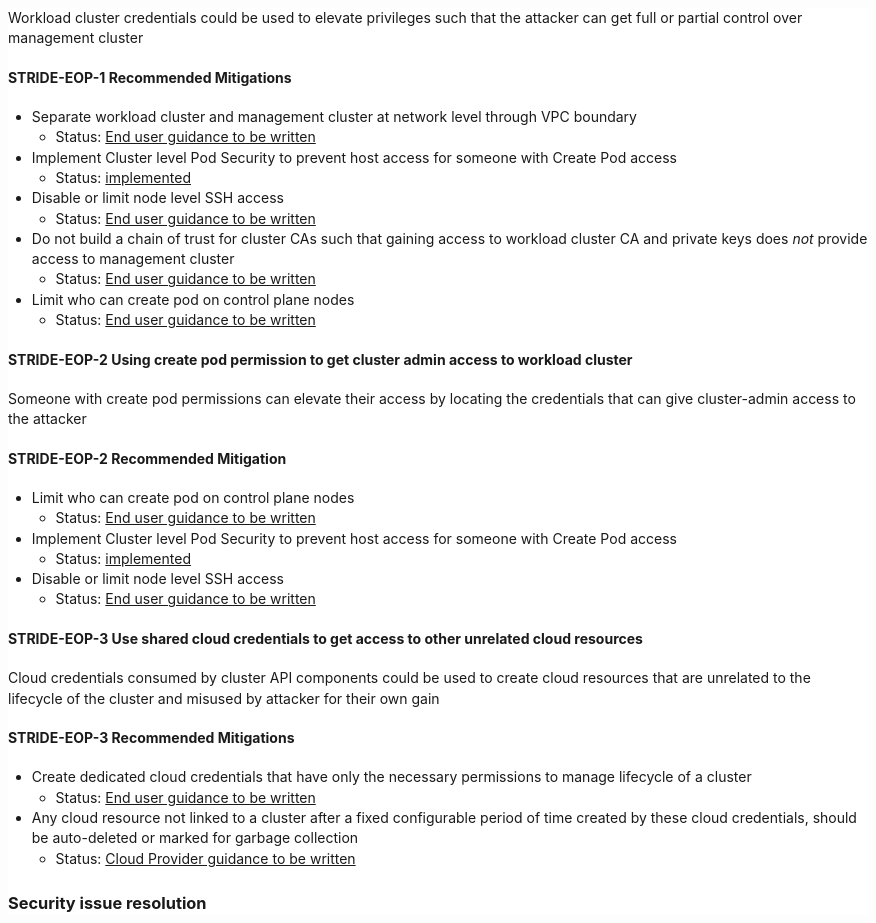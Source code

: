 Workload cluster credentials could be used to elevate privileges such that the
attacker can get full or partial control over management cluster

#### STRIDE-EOP-1 Recommended Mitigations

* Separate workload cluster and management cluster at network level through VPC
  boundary
  * Status: [End user guidance to be written](#cluster-api-end-user-guide)
* Implement Cluster level Pod Security to prevent host access for someone with
  Create Pod access
  * Status: [implemented](https://github.com/kubernetes-sigs/cluster-api/pull/6390)
* Disable or limit node level SSH access
  * Status: [End user guidance to be written](#cluster-api-end-user-guide)
* Do not build a chain of trust for cluster CAs such that gaining access to
  workload cluster CA and private keys does _not_ provide access to management
  cluster
  * Status: [End user guidance to be written](#cluster-api-end-user-guide)
* Limit who can create pod on control plane nodes
  * Status: [End user guidance to be written](#cluster-api-end-user-guide)

#### STRIDE-EOP-2 Using create pod permission to get cluster admin access to workload cluster

Someone with create pod permissions can elevate their access by locating the
credentials that can give cluster-admin access to the attacker

#### STRIDE-EOP-2 Recommended Mitigation

* Limit who can create pod on control plane nodes
  * Status: [End user guidance to be written](#cluster-api-end-user-guide)
* Implement Cluster level Pod Security to prevent host access for someone with
  Create Pod access
  * Status: [implemented](https://github.com/kubernetes-sigs/cluster-api/pull/6390)
* Disable or limit node level SSH access
  * Status: [End user guidance to be written](#cluster-api-end-user-guide)

#### STRIDE-EOP-3 Use shared cloud credentials to get access to other unrelated cloud resources

Cloud credentials consumed by cluster API components could be used to create
cloud resources that are unrelated to the lifecycle of the cluster and misused
by attacker for their own gain

#### STRIDE-EOP-3 Recommended Mitigations

* Create dedicated cloud credentials that have only the necessary permissions to
  manage lifecycle of a cluster
  * Status: [End user guidance to be written](#cluster-api-end-user-guide)
* Any cloud resource not linked to a cluster after a fixed configurable period
  of time created by these cloud credentials, should be auto-deleted or marked
  for garbage collection
  * Status: [Cloud Provider guidance to be written](#cluster-api-cloud-provider-guide)

### Security issue resolution
